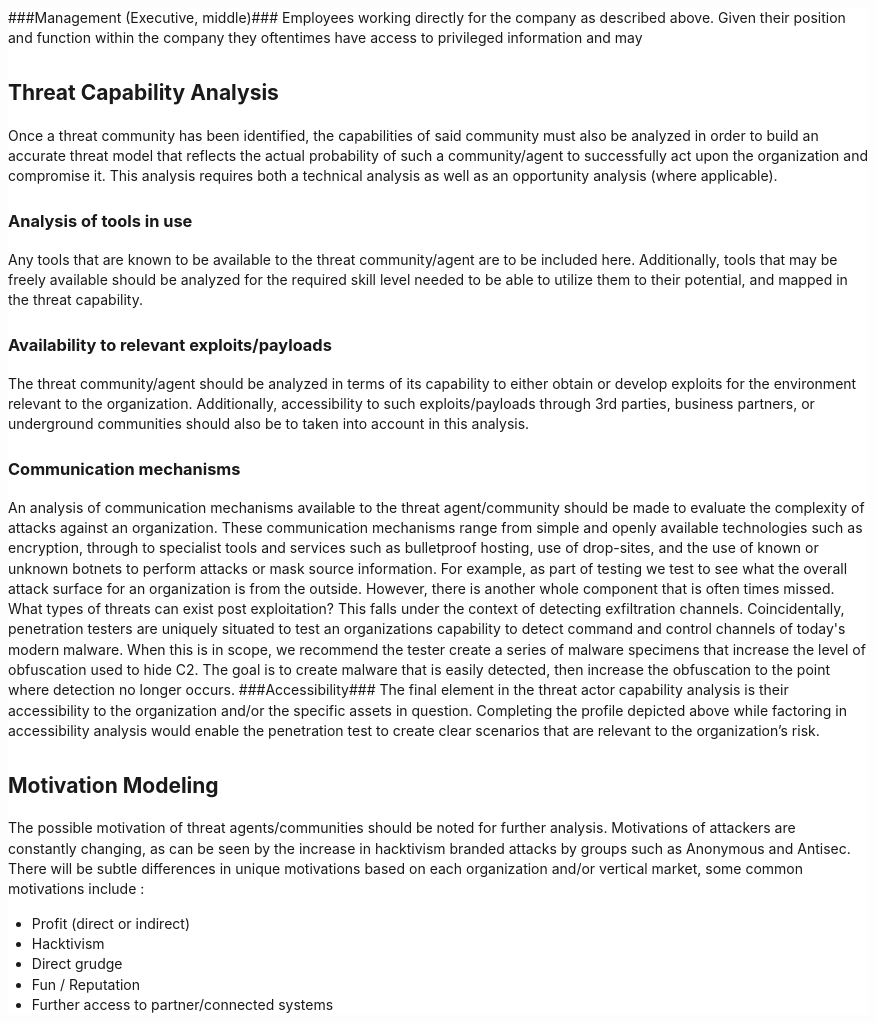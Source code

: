 ###Management (Executive, middle)###
Employees working directly for the company as described above.  Given their position and function within the company they oftentimes have access to privileged information and may

## Threat Capability Analysis ##
Once a threat community has been identified, the capabilities of said community must also be analyzed in order to build an accurate threat model that reflects the actual probability of such a community/agent to successfully act upon the organization and compromise it.
This analysis requires both a technical analysis as well as an opportunity analysis (where applicable).
### Analysis of tools in use ###
Any tools that are known to be available to the threat community/agent are to be included here. Additionally, tools that may be freely available should be analyzed for the required skill level needed to be able to utilize them to their potential, and mapped in the threat capability.
### Availability to relevant exploits/payloads ###
The threat community/agent should be analyzed in terms of its capability to either obtain or develop exploits for the environment relevant to the organization. Additionally, accessibility to such exploits/payloads through 3rd parties, business partners, or underground communities should also be to taken into account in this analysis.
### Communication mechanisms ###
An analysis of communication mechanisms available to the threat agent/community should be made to evaluate the complexity of attacks against an organization. These communication mechanisms range from simple and openly available technologies such as encryption, through to specialist tools and services such as bulletproof hosting, use of drop-sites, and the use of known or unknown botnets to perform attacks or mask source information.
For example, as part of testing we test to see what the overall attack surface for an organization is from the outside.  However, there is another whole component that is often times missed.  What types of threats can exist post exploitation?  This falls under the context of detecting exfiltration channels.  Coincidentally, penetration testers are uniquely situated to test an organizations capability to detect command and control channels of today's modern malware.
When this is in scope, we recommend the tester create a series of malware specimens that increase the level of obfuscation used to hide C2.   The goal is to create malware that is easily detected, then increase the obfuscation to the point where detection no longer occurs.
###Accessibility###
The final element in the threat actor capability analysis is their accessibility to the organization and/or the specific assets in question. Completing the profile depicted above while factoring in accessibility analysis would enable the penetration test to create clear scenarios that are relevant to the organization’s risk.

## Motivation Modeling ##
The possible motivation of threat agents/communities should be noted for further analysis. Motivations of attackers are constantly changing, as can be seen by the increase in hacktivism branded attacks by groups such as Anonymous and Antisec. There will be subtle differences in unique motivations based on each organization and/or vertical market, some common motivations include :
* Profit (direct or indirect)
* Hacktivism
* Direct grudge
* Fun / Reputation
* Further access to partner/connected systems
